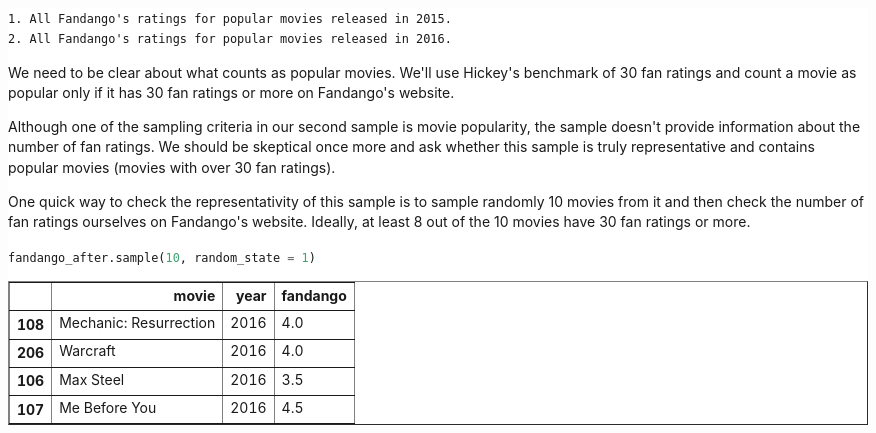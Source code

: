     1. All Fandango's ratings for popular movies released in 2015.
    2. All Fandango's ratings for popular movies released in 2016.
We need to be clear about what counts as popular movies. We'll use Hickey's benchmark of 30 fan ratings and count a movie as popular only if it has 30 fan ratings or more on Fandango's website.

Although one of the sampling criteria in our second sample is movie popularity, the sample doesn't provide information about the number of fan ratings. We should be skeptical once more and ask whether this sample is truly representative and contains popular movies (movies with over 30 fan ratings).

One quick way to check the representativity of this sample is to sample randomly 10 movies from it and then check the number of fan ratings ourselves on Fandango's website. Ideally, at least 8 out of the 10 movies have 30 fan ratings or more.


```python
fandango_after.sample(10, random_state = 1)
```




<div>
<style scoped>
    .dataframe tbody tr th:only-of-type {
        vertical-align: middle;
    }

    .dataframe tbody tr th {
        vertical-align: top;
    }

    .dataframe thead th {
        text-align: right;
    }
</style>
<table border="1" class="dataframe">
  <thead>
    <tr style="text-align: right;">
      <th></th>
      <th>movie</th>
      <th>year</th>
      <th>fandango</th>
    </tr>
  </thead>
  <tbody>
    <tr>
      <th>108</th>
      <td>Mechanic: Resurrection</td>
      <td>2016</td>
      <td>4.0</td>
    </tr>
    <tr>
      <th>206</th>
      <td>Warcraft</td>
      <td>2016</td>
      <td>4.0</td>
    </tr>
    <tr>
      <th>106</th>
      <td>Max Steel</td>
      <td>2016</td>
      <td>3.5</td>
    </tr>
    <tr>
      <th>107</th>
      <td>Me Before You</td>
      <td>2016</td>
      <td>4.5</td>